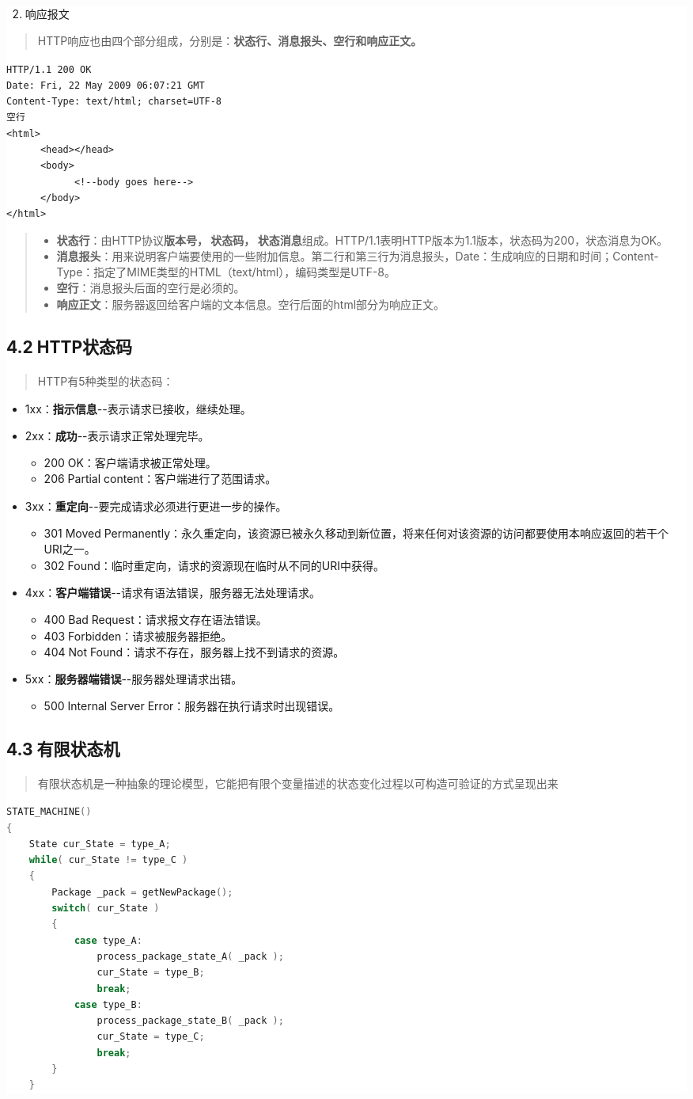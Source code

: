 2. 响应报文

> HTTP响应也由四个部分组成，分别是：**状态行、消息报头、空行和响应正文。**

```http
HTTP/1.1 200 OK
Date: Fri, 22 May 2009 06:07:21 GMT
Content-Type: text/html; charset=UTF-8
空行
<html>
      <head></head>
      <body>
            <!--body goes here-->
      </body>
</html>
```

> - **状态行**：由HTTP协议**版本号， 状态码， 状态消息**组成。HTTP/1.1表明HTTP版本为1.1版本，状态码为200，状态消息为OK。
> - **消息报头**：用来说明客户端要使用的一些附加信息。第二行和第三行为消息报头，Date：生成响应的日期和时间；Content-Type：指定了MIME类型的HTML（text/html），编码类型是UTF-8。
> - **空行**：消息报头后面的空行是必须的。
> - **响应正文**：服务器返回给客户端的文本信息。空行后面的html部分为响应正文。

## 4.2 HTTP状态码

> HTTP有5种类型的状态码：

- 1xx：**指示信息**--表示请求已接收，继续处理。
- 2xx：**成功**--表示请求正常处理完毕。
  - 200 OK：客户端请求被正常处理。
  - 206 Partial content：客户端进行了范围请求。

- 3xx：**重定向**--要完成请求必须进行更进一步的操作。
  - 301 Moved Permanently：永久重定向，该资源已被永久移动到新位置，将来任何对该资源的访问都要使用本响应返回的若干个URI之一。
  - 302 Found：临时重定向，请求的资源现在临时从不同的URI中获得。

- 4xx：**客户端错误**--请求有语法错误，服务器无法处理请求。
  - 400 Bad Request：请求报文存在语法错误。
  - 403 Forbidden：请求被服务器拒绝。
  - 404 Not Found：请求不存在，服务器上找不到请求的资源。

- 5xx：**服务器端错误**--服务器处理请求出错。
  - 500 Internal Server Error：服务器在执行请求时出现错误。


## 4.3 有限状态机

> 有限状态机是一种抽象的理论模型，它能把有限个变量描述的状态变化过程以可构造可验证的方式呈现出来

```c++
STATE_MACHINE()
{
	State cur_State = type_A;
	while( cur_State != type_C )
	{
		Package _pack = getNewPackage();
		switch( cur_State )
		{
			case type_A:
                process_package_state_A( _pack );
                cur_State = type_B;
                break;
			case type_B:
                process_package_state_B( _pack );
                cur_State = type_C;
                break;
		}		
	}
```